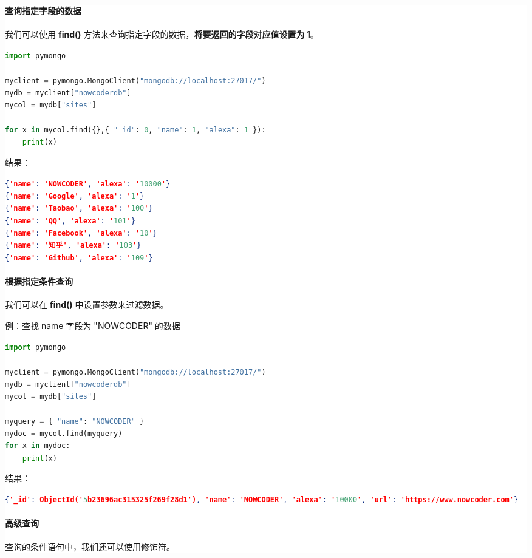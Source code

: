 #### **查询指定字段的数据**

我们可以使用 **find()** 方法来查询指定字段的数据，**将要返回的字段对应值设置为 1**。

```python
import pymongo

myclient = pymongo.MongoClient("mongodb://localhost:27017/")
mydb = myclient["nowcoderdb"]
mycol = mydb["sites"]

for x in mycol.find({},{ "_id": 0, "name": 1, "alexa": 1 }):
    print(x)
```

结果：

```json
{'name': 'NOWCODER', 'alexa': '10000'}
{'name': 'Google', 'alexa': '1'}
{'name': 'Taobao', 'alexa': '100'}
{'name': 'QQ', 'alexa': '101'}
{'name': 'Facebook', 'alexa': '10'}
{'name': '知乎', 'alexa': '103'}
{'name': 'Github', 'alexa': '109'}
```

#### **根据指定条件查询**

我们可以在 **find()** 中设置参数来过滤数据。

例：查找 name 字段为 "NOWCODER" 的数据

```python
import pymongo

myclient = pymongo.MongoClient("mongodb://localhost:27017/")
mydb = myclient["nowcoderdb"]
mycol = mydb["sites"]

myquery = { "name": "NOWCODER" }
mydoc = mycol.find(myquery)
for x in mydoc:
    print(x)
```

结果：

```json
{'_id': ObjectId('5b23696ac315325f269f28d1'), 'name': 'NOWCODER', 'alexa': '10000', 'url': 'https://www.nowcoder.com'}
```

#### **高级查询**

查询的条件语句中，我们还可以使用修饰符。
